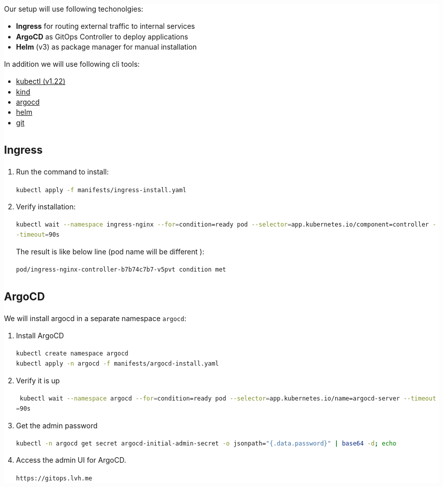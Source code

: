 Our setup will use following techonolgies:

- __Ingress__ for routing external traffic to internal services
- __ArgoCD__ as GitOps Controller to deploy applications
- __Helm__ (v3) as package manager for manual installation

In addition we will use following cli tools:
- [kubectl (v1.22)](https://kubernetes.io/releases/)
- [kind](https://kind.sigs.k8s.io/)
- [argocd](https://github.com/argoproj/argo-cd/releases/tag/v2.2.1)
- [helm](https://github.com/helm/helm/releases)
- [git](https://git-scm.com/downloads)


## Ingress
1. Run the command to install:

   ```bash
   kubectl apply -f manifests/ingress-install.yaml
   ```

2. Verify installation:

   ```bash
   kubectl wait --namespace ingress-nginx --for=condition=ready pod --selector=app.kubernetes.io/component=controller --timeout=90s
   ```

   The result is like below line (pod name will be different ):
   ```text
   pod/ingress-nginx-controller-b7b74c7b7-v5pvt condition met
   ```

## ArgoCD
We will install argocd in a separate  namespace `argocd`:

1. Install ArgoCD
   ```bash
   kubectl create namespace argocd
   kubectl apply -n argocd -f manifests/argocd-install.yaml
   ```

2. Verify it is up
   ```bash
    kubectl wait --namespace argocd --for=condition=ready pod --selector=app.kubernetes.io/name=argocd-server --timeout=90s
   ```

3. Get the admin password
   ```bash
   kubectl -n argocd get secret argocd-initial-admin-secret -o jsonpath="{.data.password}" | base64 -d; echo
   ```

4. Access the admin UI for ArgoCD. 

   ```text
   https://gitops.lvh.me
   ```
